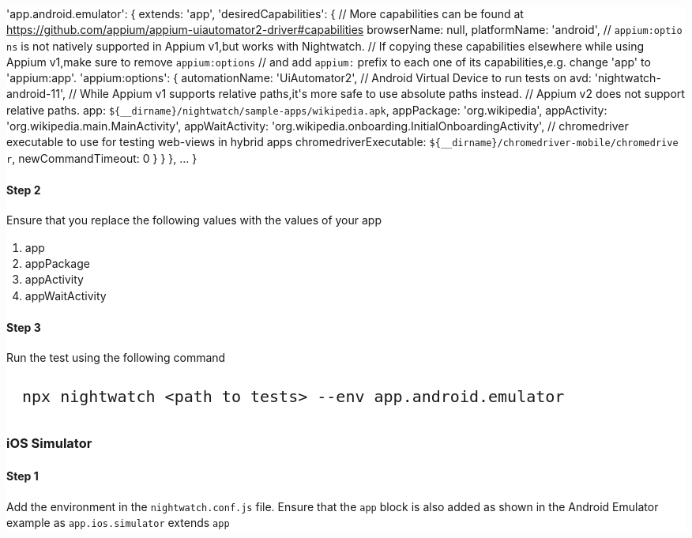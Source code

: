    'app.android.emulator': {
      extends: 'app',
      'desiredCapabilities': {
        // More capabilities can be found at https://github.com/appium/appium-uiautomator2-driver#capabilities
        browserName: null,
        platformName: 'android',
        // `appium:options` is not natively supported in Appium v1,but works with Nightwatch.
        // If copying these capabilities elsewhere while using Appium v1,make sure to remove `appium:options`
        // and add `appium:` prefix to each one of its capabilities,e.g. change 'app' to 'appium:app'.
        'appium:options': {
          automationName: 'UiAutomator2',
          // Android Virtual Device to run tests on
          avd: 'nightwatch-android-11',
          // While Appium v1 supports relative paths,it's more safe to use absolute paths instead.
          // Appium v2 does not support relative paths.
          app: `${__dirname}/nightwatch/sample-apps/wikipedia.apk`,
          appPackage: 'org.wikipedia',
          appActivity: 'org.wikipedia.main.MainActivity',
          appWaitActivity: 'org.wikipedia.onboarding.InitialOnboardingActivity',
          // chromedriver executable to use for testing web-views in hybrid apps
          chromedriverExecutable: `${__dirname}/chromedriver-mobile/chromedriver`,
          newCommandTimeout: 0
        }
      }
    },
    ...
}
</code></pre></div>

#### Step 2

Ensure that you replace the following values with the values of your app
1. app
2. appPackage
3. appActivity
4. appWaitActivity

#### Step 3

Run the test using the following command

<pre style="max-width: 800px; border-radius: 10px; padding: 10px 20px"><code class="language-bash" style="font-size: 20px">npx nightwatch &#60;path to tests&#62; --env app.android.emulator
</code></pre>

### iOS Simulator

#### Step 1

Add the environment in the `nightwatch.conf.js` file. Ensure that the `app` block is also added as shown in the Android Emulator example as `app.ios.simulator` extends `app`
